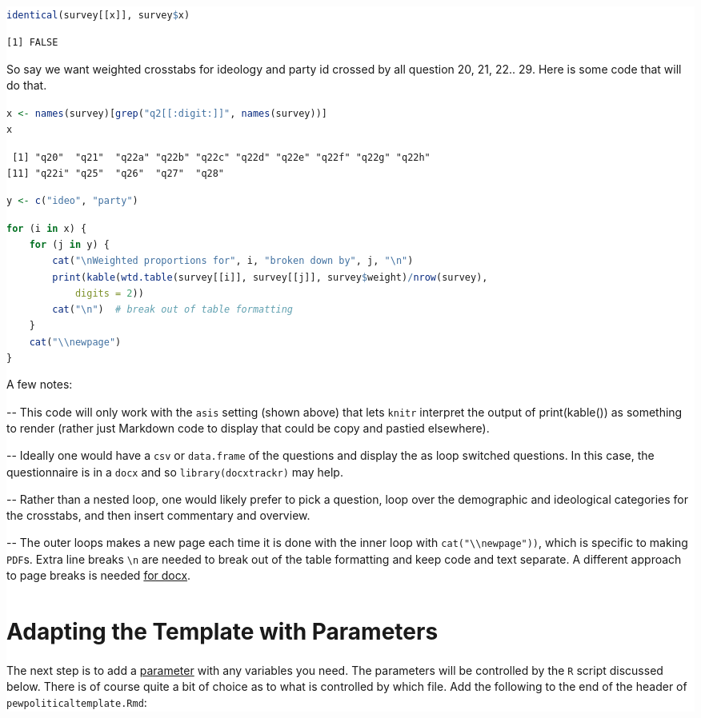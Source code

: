 ``` r
identical(survey[[x]], survey$x)
```

    [1] FALSE

So say we want weighted crosstabs for ideology and party id crossed by all question 20, 21, 22.. 29. Here is some code that will do that.

``` r
x <- names(survey)[grep("q2[[:digit:]]", names(survey))]
x
```

     [1] "q20"  "q21"  "q22a" "q22b" "q22c" "q22d" "q22e" "q22f" "q22g" "q22h"
    [11] "q22i" "q25"  "q26"  "q27"  "q28" 

``` r
y <- c("ideo", "party")
```

``` r
for (i in x) {
    for (j in y) {
        cat("\nWeighted proportions for", i, "broken down by", j, "\n")
        print(kable(wtd.table(survey[[i]], survey[[j]], survey$weight)/nrow(survey), 
            digits = 2))
        cat("\n")  # break out of table formatting
    }
    cat("\\newpage")
}
```

A few notes:

-- This code will only work with the `asis` setting (shown above) that lets `knitr` interpret the output of print(kable()) as something to render (rather just Markdown code to display that could be copy and pastied elsewhere).

-- Ideally one would have a `csv` or `data.frame` of the questions and display the as loop switched questions. In this case, the questionnaire is in a `docx` and so `library(docxtrackr)` may help.

-- Rather than a nested loop, one would likely prefer to pick a question, loop over the demographic and ideological categories for the crosstabs, and then insert commentary and overview.

-- The outer loops makes a new page each time it is done with the inner loop with `cat("\\newpage"))`, which is specific to making `PDF`s. Extra line breaks `\n` are needed to break out of the table formatting and keep code and text separate. A different approach to page breaks is needed [for docx](https://stackoverflow.com/questions/24672111/how-to-add-a-page-break-in-word-document-generated-by-rstudio-markdown).

Adapting the Template with Parameters
=====================================

The next step is to add a [parameter](http://rmarkdown.rstudio.com/developer_parameterized_reports.html) with any variables you need. The parameters will be controlled by the `R` script discussed below. There is of course quite a bit of choice as to what is controlled by which file. Add the following to the end of the header of `pewpoliticaltemplate.Rmd`:
